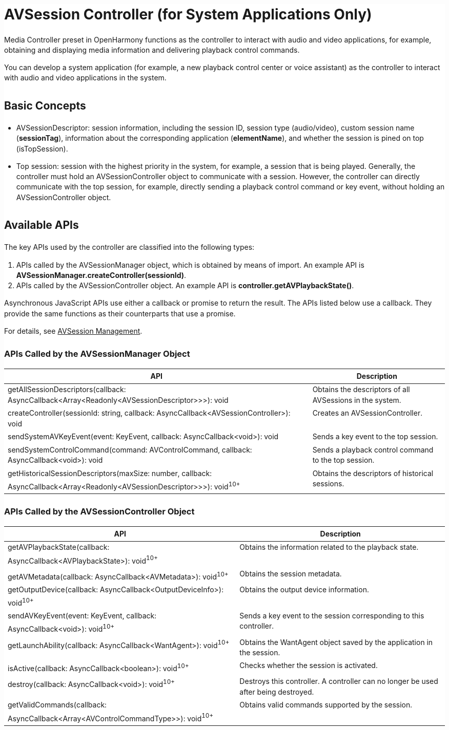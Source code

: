 # AVSession Controller (for System Applications Only)

Media Controller preset in OpenHarmony functions as the controller to interact with audio and video applications, for example, obtaining and displaying media information and delivering playback control commands.

You can develop a system application (for example, a new playback control center or voice assistant) as the controller to interact with audio and video applications in the system.

## Basic Concepts

- AVSessionDescriptor: session information, including the session ID, session type (audio/video), custom session name (**sessionTag**), information about the corresponding application (**elementName**), and whether the session is pined on top (isTopSession).

- Top session: session with the highest priority in the system, for example, a session that is being played. Generally, the controller must hold an AVSessionController object to communicate with a session. However, the controller can directly communicate with the top session, for example, directly sending a playback control command or key event, without holding an AVSessionController object.

## Available APIs

The key APIs used by the controller are classified into the following types:

1. APIs called by the AVSessionManager object, which is obtained by means of import. An example API is **AVSessionManager.createController(sessionId)**.
2. APIs called by the AVSessionController object. An example API is **controller.getAVPlaybackState()**.

Asynchronous JavaScript APIs use either a callback or promise to return the result. The APIs listed below use a callback. They provide the same functions as their counterparts that use a promise.

For details, see [AVSession Management](../../reference/apis-avsession-kit/js-apis-avsession.md).

### APIs Called by the AVSessionManager Object

| API| Description| 
| -------- | -------- |
| getAllSessionDescriptors(callback: AsyncCallback&lt;Array&lt;Readonly&lt;AVSessionDescriptor&gt;&gt;&gt;): void | Obtains the descriptors of all AVSessions in the system.| 
| createController(sessionId: string, callback: AsyncCallback&lt;AVSessionController&gt;): void | Creates an AVSessionController.| 
| sendSystemAVKeyEvent(event: KeyEvent, callback: AsyncCallback&lt;void&gt;): void | Sends a key event to the top session.|  
| sendSystemControlCommand(command: AVControlCommand, callback: AsyncCallback&lt;void&gt;): void | Sends a playback control command to the top session.| 
| getHistoricalSessionDescriptors(maxSize: number, callback: AsyncCallback\<Array\<Readonly\<AVSessionDescriptor>>>): void<sup>10+<sup> | Obtains the descriptors of historical sessions.|

### APIs Called by the AVSessionController Object

| API| Description|
| -------- | -------- |
| getAVPlaybackState(callback: AsyncCallback&lt;AVPlaybackState&gt;): void<sup>10+<sup> | Obtains the information related to the playback state.|
| getAVMetadata(callback: AsyncCallback&lt;AVMetadata&gt;): void<sup>10+<sup> | Obtains the session metadata.|
| getOutputDevice(callback: AsyncCallback&lt;OutputDeviceInfo&gt;): void<sup>10+<sup> | Obtains the output device information.|
| sendAVKeyEvent(event: KeyEvent, callback: AsyncCallback&lt;void&gt;): void<sup>10+<sup> | Sends a key event to the session corresponding to this controller.|
| getLaunchAbility(callback: AsyncCallback&lt;WantAgent&gt;): void<sup>10+<sup> | Obtains the WantAgent object saved by the application in the session.|
| isActive(callback: AsyncCallback&lt;boolean&gt;): void<sup>10+<sup> | Checks whether the session is activated.|
| destroy(callback: AsyncCallback&lt;void&gt;): void<sup>10+<sup> | Destroys this controller. A controller can no longer be used after being destroyed.|
| getValidCommands(callback: AsyncCallback&lt;Array&lt;AVControlCommandType&gt;&gt;): void<sup>10+<sup> | Obtains valid commands supported by the session.|